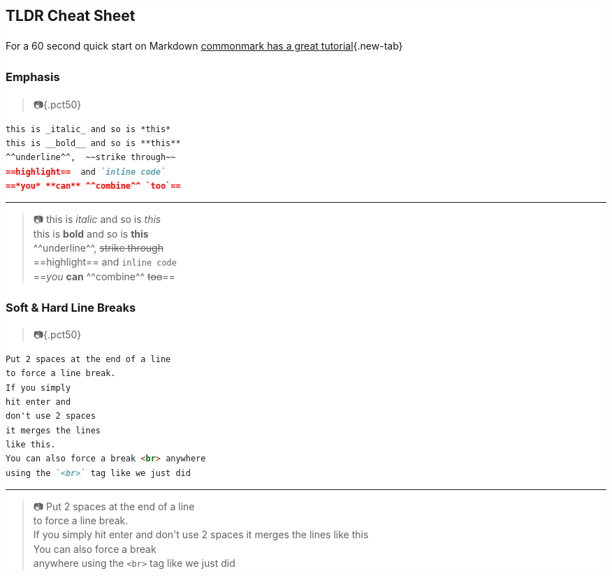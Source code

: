 ## TLDR Cheat Sheet
For a 60 second quick start on Markdown
[commonmark has a great tutorial](http://commonmark.org/help/){.new-tab}

### Emphasis

<div markdown="1" class="row">

> :camera:{.pct50}
>
``` md
this is _italic_ and so is *this*  
this is __bold__ and so is **this**
^^underline^^,  ~~strike through~~  
==highlight==  and `inline code`  
==*you* **can** ^^combine^^ `too`==

```

---

> :camera:
this is _italic_ and so is *this*  
this is __bold__ and so is **this**  
^^underline^^,  ~~strike through~~  
==highlight==  and `inline code`  
==*you* **can** ^^combine^^ ~~too~~==

</div>

### Soft & Hard Line Breaks

<div markdown="1" class="row">

> :camera:{.pct50}
>
``` md
Put 2 spaces at the end of a line  
to force a line break.  
If you simply
hit enter and
don't use 2 spaces
it merges the lines
like this.  
You can also force a break <br> anywhere
using the `<br>` tag like we just did
```

---

> :camera:
Put 2 spaces at the end of a line  
to force a line break.  
If you simply
hit enter and
don't use 2 spaces
it merges the lines
like this <br>
You can also force a break <br> anywhere
using the `<br>` tag like we just did
